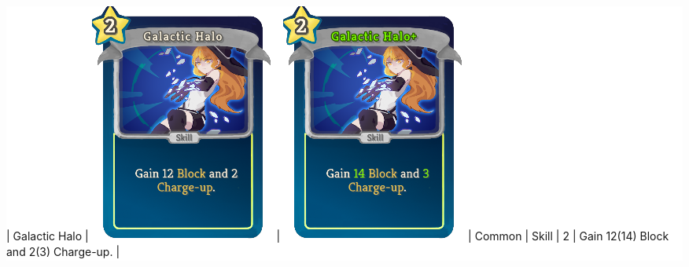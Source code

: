 | Galactic Halo | ![](small-card-images/GalacticHalo.png) | ![](small-card-images/GalacticHaloPlus.png) | Common | Skill | 2 | Gain 12(14) Block and 2(3) Charge-up. |